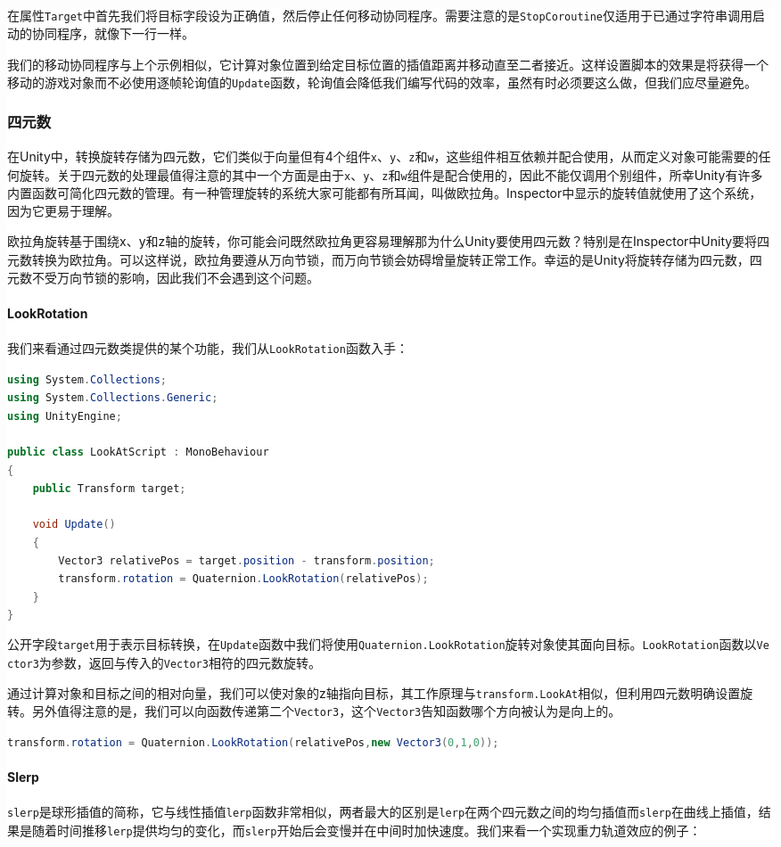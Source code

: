 ```c#
```



在属性`Target`中首先我们将目标字段设为正确值，然后停止任何移动协同程序。需要注意的是`StopCoroutine`仅适用于已通过字符串调用启动的协同程序，就像下一行一样。

我们的移动协同程序与上个示例相似，它计算对象位置到给定目标位置的插值距离并移动直至二者接近。这样设置脚本的效果是将获得一个移动的游戏对象而不必使用逐帧轮询值的`Update`函数，轮询值会降低我们编写代码的效率，虽然有时必须要这么做，但我们应尽量避免。





### 四元数

在Unity中，转换旋转存储为四元数，它们类似于向量但有4个组件`x`、`y`、`z`和`w`，这些组件相互依赖并配合使用，从而定义对象可能需要的任何旋转。关于四元数的处理最值得注意的其中一个方面是由于`x`、`y`、`z`和`w`组件是配合使用的，因此不能仅调用个别组件，所幸Unity有许多内置函数可简化四元数的管理。有一种管理旋转的系统大家可能都有所耳闻，叫做欧拉角。Inspector中显示的旋转值就使用了这个系统，因为它更易于理解。

欧拉角旋转基于围绕x、y和z轴的旋转，你可能会问既然欧拉角更容易理解那为什么Unity要使用四元数？特别是在Inspector中Unity要将四元数转换为欧拉角。可以这样说，欧拉角要遵从万向节锁，而万向节锁会妨碍增量旋转正常工作。幸运的是Unity将旋转存储为四元数，四元数不受万向节锁的影响，因此我们不会遇到这个问题。

#### LookRotation

我们来看通过四元数类提供的某个功能，我们从`LookRotation`函数入手：

```c#
using System.Collections;
using System.Collections.Generic;
using UnityEngine;

public class LookAtScript : MonoBehaviour
{
    public Transform target;

    void Update()
    {
        Vector3 relativePos = target.position - transform.position;
        transform.rotation = Quaternion.LookRotation(relativePos);
    }
}
```

公开字段`target`用于表示目标转换，在`Update`函数中我们将使用`Quaternion.LookRotation`旋转对象使其面向目标。`LookRotation`函数以`Vector3`为参数，返回与传入的`Vector3`相符的四元数旋转。

通过计算对象和目标之间的相对向量，我们可以使对象的z轴指向目标，其工作原理与`transform.LookAt`相似，但利用四元数明确设置旋转。另外值得注意的是，我们可以向函数传递第二个`Vector3`，这个`Vector3`告知函数哪个方向被认为是向上的。

```c#
transform.rotation = Quaternion.LookRotation(relativePos,new Vector3(0,1,0));
```



#### Slerp

`slerp`是球形插值的简称，它与线性插值`lerp`函数非常相似，两者最大的区别是`lerp`在两个四元数之间的均匀插值而`slerp`在曲线上插值，结果是随着时间推移`lerp`提供均匀的变化，而`slerp`开始后会变慢并在中间时加快速度。我们来看一个实现重力轨道效应的例子：
